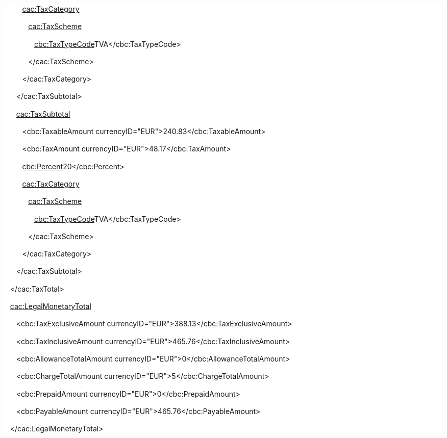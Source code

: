          <cac:TaxCategory>


            <cac:TaxScheme>


               <cbc:TaxTypeCode>TVA</cbc:TaxTypeCode>


            </cac:TaxScheme>


         </cac:TaxCategory>


      </cac:TaxSubtotal>


      <cac:TaxSubtotal>


         <cbc:TaxableAmount currencyID="EUR">240.83</cbc:TaxableAmount>


         <cbc:TaxAmount currencyID="EUR">48.17</cbc:TaxAmount>


         <cbc:Percent>20</cbc:Percent>


         <cac:TaxCategory>


            <cac:TaxScheme>


               <cbc:TaxTypeCode>TVA</cbc:TaxTypeCode>


            </cac:TaxScheme>


         </cac:TaxCategory>


      </cac:TaxSubtotal>


   </cac:TaxTotal>


   <cac:LegalMonetaryTotal>


      <cbc:TaxExclusiveAmount currencyID="EUR">388.13</cbc:TaxExclusiveAmount>


      <cbc:TaxInclusiveAmount currencyID="EUR">465.76</cbc:TaxInclusiveAmount>


      <cbc:AllowanceTotalAmount currencyID="EUR">0</cbc:AllowanceTotalAmount>


      <cbc:ChargeTotalAmount currencyID="EUR">5</cbc:ChargeTotalAmount>


      <cbc:PrepaidAmount currencyID="EUR">0</cbc:PrepaidAmount>


      <cbc:PayableAmount currencyID="EUR">465.76</cbc:PayableAmount>


   </cac:LegalMonetaryTotal>
